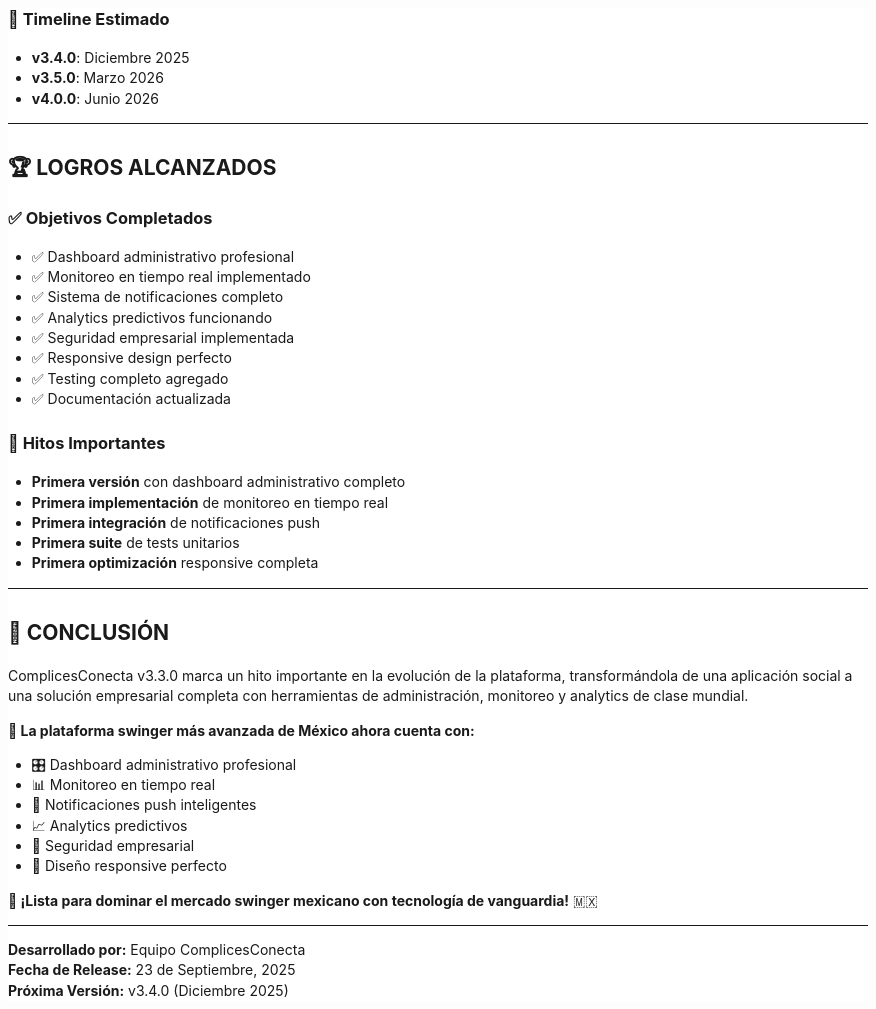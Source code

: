 ### 📅 **Timeline Estimado**
- **v3.4.0**: Diciembre 2025
- **v3.5.0**: Marzo 2026
- **v4.0.0**: Junio 2026

---

## 🏆 **LOGROS ALCANZADOS**

### ✅ **Objetivos Completados**
- ✅ Dashboard administrativo profesional
- ✅ Monitoreo en tiempo real implementado
- ✅ Sistema de notificaciones completo
- ✅ Analytics predictivos funcionando
- ✅ Seguridad empresarial implementada
- ✅ Responsive design perfecto
- ✅ Testing completo agregado
- ✅ Documentación actualizada

### 🎉 **Hitos Importantes**
- **Primera versión** con dashboard administrativo completo
- **Primera implementación** de monitoreo en tiempo real
- **Primera integración** de notificaciones push
- **Primera suite** de tests unitarios
- **Primera optimización** responsive completa

---

## 🚀 **CONCLUSIÓN**

ComplicesConecta v3.3.0 marca un hito importante en la evolución de la plataforma, transformándola de una aplicación social a una solución empresarial completa con herramientas de administración, monitoreo y analytics de clase mundial.

**🎯 La plataforma swinger más avanzada de México ahora cuenta con:**
- 🎛️ Dashboard administrativo profesional
- 📊 Monitoreo en tiempo real
- 🔔 Notificaciones push inteligentes
- 📈 Analytics predictivos
- 🔐 Seguridad empresarial
- 📱 Diseño responsive perfecto

**🚀 ¡Lista para dominar el mercado swinger mexicano con tecnología de vanguardia!** 🇲🇽

---

**Desarrollado por:** Equipo ComplicesConecta  
 **Fecha de Release:** 23 de Septiembre, 2025  
**Próxima Versión:** v3.4.0 (Diciembre 2025)
